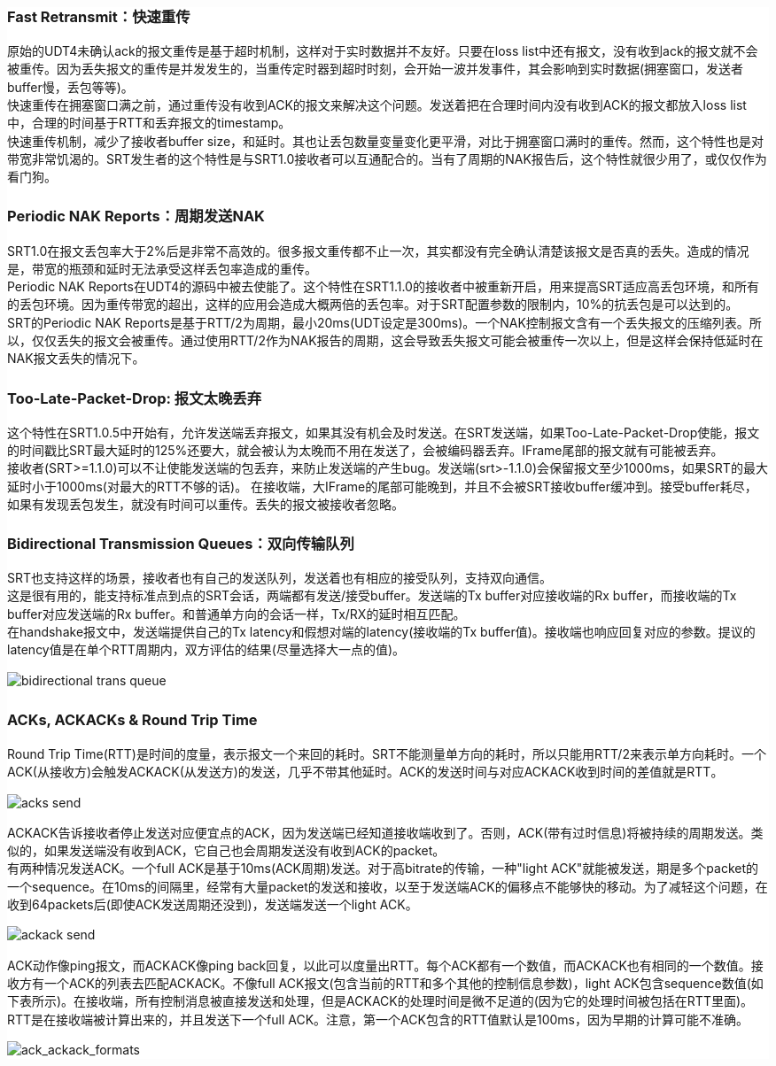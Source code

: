 ### Fast Retransmit：快速重传
原始的UDT4未确认ack的报文重传是基于超时机制，这样对于实时数据并不友好。只要在loss list中还有报文，没有收到ack的报文就不会被重传。因为丢失报文的重传是并发发生的，当重传定时器到超时时刻，会开始一波并发事件，其会影响到实时数据(拥塞窗口，发送者buffer慢，丢包等等)。<br/>
快速重传在拥塞窗口满之前，通过重传没有收到ACK的报文来解决这个问题。发送着把在合理时间内没有收到ACK的报文都放入loss list中，合理的时间基于RTT和丢弃报文的timestamp。<br/>
快速重传机制，减少了接收者buffer size，和延时。其也让丢包数量变量变化更平滑，对比于拥塞窗口满时的重传。然而，这个特性也是对带宽非常饥渴的。SRT发生者的这个特性是与SRT1.0接收者可以互通配合的。当有了周期的NAK报告后，这个特性就很少用了，或仅仅作为看门狗。<br/>

### Periodic NAK Reports：周期发送NAK
SRT1.0在报文丢包率大于2%后是非常不高效的。很多报文重传都不止一次，其实都没有完全确认清楚该报文是否真的丢失。造成的情况是，带宽的瓶颈和延时无法承受这样丢包率造成的重传。<br/>
Periodic NAK Reports在UDT4的源码中被去使能了。这个特性在SRT1.1.0的接收者中被重新开启，用来提高SRT适应高丢包环境，和所有的丢包环境。因为重传带宽的超出，这样的应用会造成大概两倍的丢包率。对于SRT配置参数的限制内，10%的抗丢包是可以达到的。<br/>
SRT的Periodic NAK Reports是基于RTT/2为周期，最小20ms(UDT设定是300ms)。一个NAK控制报文含有一个丢失报文的压缩列表。所以，仅仅丢失的报文会被重传。通过使用RTT/2作为NAK报告的周期，这会导致丢失报文可能会被重传一次以上，但是这样会保持低延时在NAK报文丢失的情况下。

### Too-Late-Packet-Drop: 报文太晚丢弃
这个特性在SRT1.0.5中开始有，允许发送端丢弃报文，如果其没有机会及时发送。在SRT发送端，如果Too-Late-Packet-Drop使能，报文的时间戳比SRT最大延时的125%还要大，就会被认为太晚而不用在发送了，会被编码器丢弃。IFrame尾部的报文就有可能被丢弃。<br/>
接收者(SRT>=1.1.0)可以不让使能发送端的包丢弃，来防止发送端的产生bug。发送端(srt>-1.1.0)会保留报文至少1000ms，如果SRT的最大延时小于1000ms(对最大的RTT不够的话)。
在接收端，大IFrame的尾部可能晚到，并且不会被SRT接收buffer缓冲到。接受buffer耗尽，如果有发现丢包发生，就没有时间可以重传。丢失的报文被接收者忽略。

### Bidirectional Transmission Queues：双向传输队列
SRT也支持这样的场景，接收者也有自己的发送队列，发送着也有相应的接受队列，支持双向通信。<br/>
这是很有用的，能支持标准点到点的SRT会话，两端都有发送/接受buffer。发送端的Tx buffer对应接收端的Rx buffer，而接收端的Tx buffer对应发送端的Rx buffer。和普通单方向的会话一样，Tx/RX的延时相互匹配。<br/>
在handshake报文中，发送端提供自己的Tx latency和假想对端的latency(接收端的Tx buffer值)。接收端也响应回复对应的参数。提议的latency值是在单个RTT周期内，双方评估的结果(尽量选择大一点的值)。<br/>

![bidirectional trans queue](https://github.com/runner365/read_book/blob/master/SRT/pic/bidirectional_trans_queue.png)

### ACKs, ACKACKs & Round Trip Time
Round Trip Time(RTT)是时间的度量，表示报文一个来回的耗时。SRT不能测量单方向的耗时，所以只能用RTT/2来表示单方向耗时。一个ACK(从接收方)会触发ACKACK(从发送方)的发送，几乎不带其他延时。ACK的发送时间与对应ACKACK收到时间的差值就是RTT。<br/>

![acks send](https://github.com/runner365/read_book/blob/master/SRT/pic/ACK_send.png)

ACKACK告诉接收者停止发送对应便宜点的ACK，因为发送端已经知道接收端收到了。否则，ACK(带有过时信息)将被持续的周期发送。类似的，如果发送端没有收到ACK，它自己也会周期发送没有收到ACK的packet。<br/>
有两种情况发送ACK。一个full ACK是基于10ms(ACK周期)发送。对于高bitrate的传输，一种"light ACK"就能被发送，期是多个packet的一个sequence。在10ms的间隔里，经常有大量packet的发送和接收，以至于发送端ACK的偏移点不能够快的移动。为了减轻这个问题，在收到64packets后(即使ACK发送周期还没到)，发送端发送一个light ACK。

![ackack send](https://github.com/runner365/read_book/blob/master/SRT/pic/ackack_send.png)

ACK动作像ping报文，而ACKACK像ping back回复，以此可以度量出RTT。每个ACK都有一个数值，而ACKACK也有相同的一个数值。接收方有一个ACK的列表去匹配ACKACK。不像full ACK报文(包含当前的RTT和多个其他的控制信息参数)，light ACK包含sequence数值(如下表所示)。在接收端，所有控制消息被直接发送和处理，但是ACKACK的处理时间是微不足道的(因为它的处理时间被包括在RTT里面)。<br/>
RTT是在接收端被计算出来的，并且发送下一个full ACK。注意，第一个ACK包含的RTT值默认是100ms，因为早期的计算可能不准确。<br/>

![ack_ackack_formats](https://github.com/runner365/read_book/blob/master/SRT/pic/ack_ackack_formats.png)

